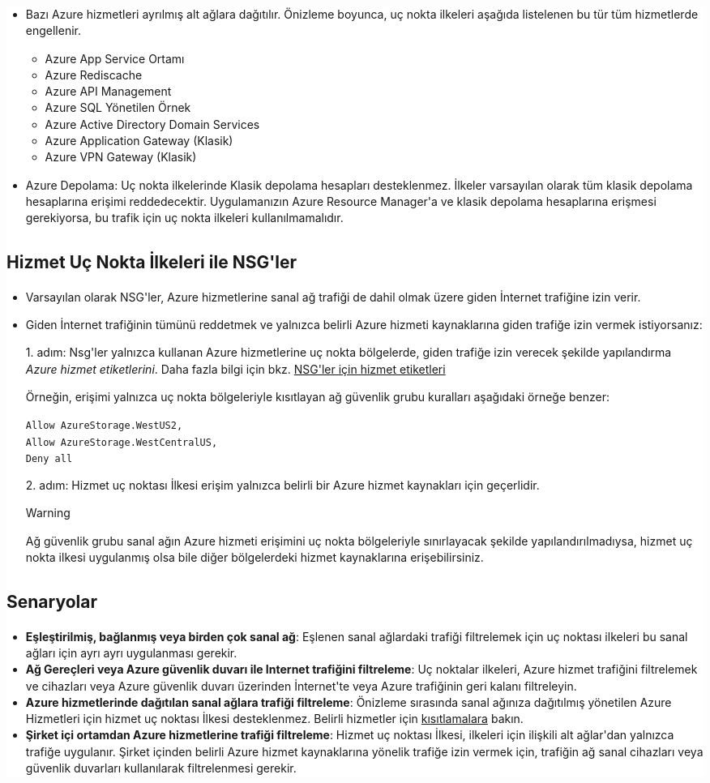   - Bazı Azure hizmetleri ayrılmış alt ağlara dağıtılır. Önizleme boyunca, uç nokta ilkeleri aşağıda listelenen bu tür tüm hizmetlerde engellenir. 

     - Azure App Service Ortamı
     - Azure Rediscache
     - Azure API Management
     - Azure SQL Yönetilen Örnek
     - Azure Active Directory Domain Services
     - Azure Application Gateway (Klasik)
     - Azure VPN Gateway (Klasik)

- Azure Depolama: Uç nokta ilkelerinde Klasik depolama hesapları desteklenmez. İlkeler varsayılan olarak tüm klasik depolama hesaplarına erişimi reddedecektir. Uygulamanızın Azure Resource Manager'a ve klasik depolama hesaplarına erişmesi gerekiyorsa, bu trafik için uç nokta ilkeleri kullanılmamalıdır. 

## <a name="nsgs-with-service-endpoint-policies"></a>Hizmet Uç Nokta İlkeleri ile NSG'ler
- Varsayılan olarak NSG'ler, Azure hizmetlerine sanal ağ trafiği de dahil olmak üzere giden İnternet trafiğine izin verir.
- Giden İnternet trafiğinin tümünü reddetmek ve yalnızca belirli Azure hizmeti kaynaklarına giden trafiğe izin vermek istiyorsanız: 

  1\. adım: Nsg'ler yalnızca kullanan Azure hizmetlerine uç nokta bölgelerde, giden trafiğe izin verecek şekilde yapılandırma *Azure hizmet etiketlerini*. Daha fazla bilgi için bkz. [NSG'ler için hizmet etiketleri](https://aka.ms/servicetags)
      
  Örneğin, erişimi yalnızca uç nokta bölgeleriyle kısıtlayan ağ güvenlik grubu kuralları aşağıdaki örneğe benzer:

  ```
  Allow AzureStorage.WestUS2,
  Allow AzureStorage.WestCentralUS,
  Deny all
  ```

  2\. adım: Hizmet uç noktası İlkesi erişim yalnızca belirli bir Azure hizmet kaynakları için geçerlidir.

  > [!WARNING]  
  > Ağ güvenlik grubu sanal ağın Azure hizmeti erişimini uç nokta bölgeleriyle sınırlayacak şekilde yapılandırılmadıysa, hizmet uç nokta ilkesi uygulanmış olsa bile diğer bölgelerdeki hizmet kaynaklarına erişebilirsiniz.

## <a name="scenarios"></a>Senaryolar

- **Eşleştirilmiş, bağlanmış veya birden çok sanal ağ**: Eşlenen sanal ağlardaki trafiği filtrelemek için uç noktası ilkeleri bu sanal ağları için ayrı ayrı uygulanması gerekir.
- **Ağ Gereçleri veya Azure güvenlik duvarı ile Internet trafiğini filtreleme**: Uç noktalar ilkeleri, Azure hizmet trafiğini filtrelemek ve cihazları veya Azure güvenlik duvarı üzerinden İnternet'te veya Azure trafiğinin geri kalanı filtreleyin. 
- **Azure hizmetlerinde dağıtılan sanal ağlara trafiği filtreleme**: Önizleme sırasında sanal ağınıza dağıtılmış yönetilen Azure Hizmetleri için hizmet uç noktası İlkesi desteklenmez. 
 Belirli hizmetler için [kısıtlamalara](#limitations) bakın.
- **Şirket içi ortamdan Azure hizmetlerine trafiği filtreleme**: Hizmet uç noktası İlkesi, ilkeleri için ilişkili alt ağlar'dan yalnızca trafiğe uygulanır. Şirket içinden belirli Azure hizmet kaynaklarına yönelik trafiğe izin vermek için, trafiğin ağ sanal cihazları veya güvenlik duvarları kullanılarak filtrelenmesi gerekir.
